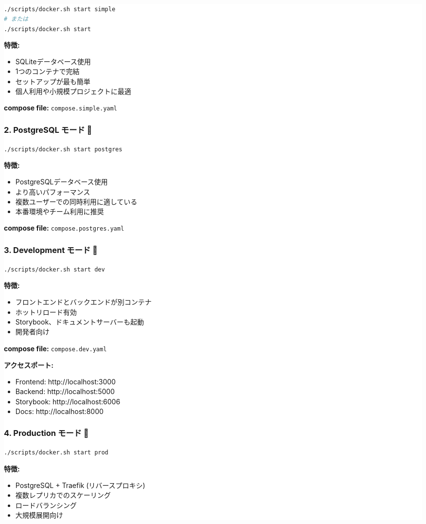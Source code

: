 ```bash
./scripts/docker.sh start simple
# または
./scripts/docker.sh start
```

**特徴:**
- SQLiteデータベース使用
- 1つのコンテナで完結
- セットアップが最も簡単
- 個人利用や小規模プロジェクトに最適

**compose file:** `compose.simple.yaml`

### 2. **PostgreSQL モード** 🐘

```bash
./scripts/docker.sh start postgres
```

**特徴:**
- PostgreSQLデータベース使用
- より高いパフォーマンス
- 複数ユーザーでの同時利用に適している
- 本番環境やチーム利用に推奨

**compose file:** `compose.postgres.yaml`

### 3. **Development モード** 🔧

```bash
./scripts/docker.sh start dev
```

**特徴:**
- フロントエンドとバックエンドが別コンテナ
- ホットリロード有効
- Storybook、ドキュメントサーバーも起動
- 開発者向け

**compose file:** `compose.dev.yaml`

**アクセスポート:**
- Frontend: http://localhost:3000
- Backend: http://localhost:5000
- Storybook: http://localhost:6006
- Docs: http://localhost:8000

### 4. **Production モード** 🚢

```bash
./scripts/docker.sh start prod
```

**特徴:**
- PostgreSQL + Traefik (リバースプロキシ)
- 複数レプリカでのスケーリング
- ロードバランシング
- 大規模展開向け
